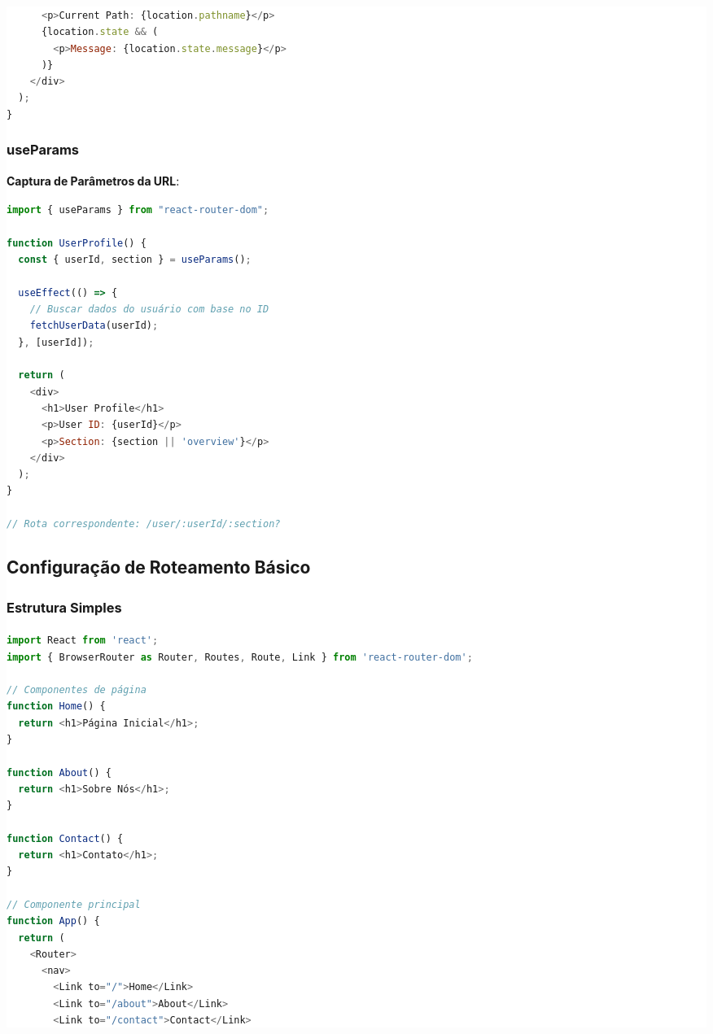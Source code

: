 ```javascript
      <p>Current Path: {location.pathname}</p>
      {location.state && (
        <p>Message: {location.state.message}</p>
      )}
    </div>
  );
}
```

### useParams

**Captura de Parâmetros da URL**:
```javascript
import { useParams } from "react-router-dom";

function UserProfile() {
  const { userId, section } = useParams();
  
  useEffect(() => {
    // Buscar dados do usuário com base no ID
    fetchUserData(userId);
  }, [userId]);

  return (
    <div>
      <h1>User Profile</h1>
      <p>User ID: {userId}</p>
      <p>Section: {section || 'overview'}</p>
    </div>
  );
}

// Rota correspondente: /user/:userId/:section?
```

## Configuração de Roteamento Básico

### Estrutura Simples
```javascript
import React from 'react';
import { BrowserRouter as Router, Routes, Route, Link } from 'react-router-dom';

// Componentes de página
function Home() {
  return <h1>Página Inicial</h1>;
}

function About() {
  return <h1>Sobre Nós</h1>;
}

function Contact() {
  return <h1>Contato</h1>;
}

// Componente principal
function App() {
  return (
    <Router>
      <nav>
        <Link to="/">Home</Link>
        <Link to="/about">About</Link>
        <Link to="/contact">Contact</Link>
```